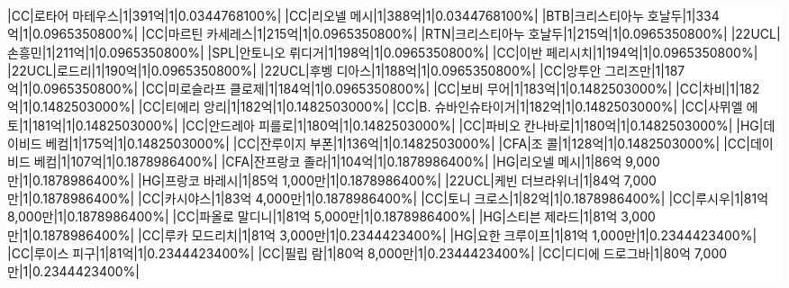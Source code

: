 |CC|로타어 마테우스|1|391억|1|0.0344768100%|
|CC|리오넬 메시|1|388억|1|0.0344768100%|
|BTB|크리스티아누 호날두|1|334억|1|0.0965350800%|
|CC|마르틴 카세레스|1|215억|1|0.0965350800%|
|RTN|크리스티아누 호날두|1|215억|1|0.0965350800%|
|22UCL|손흥민|1|211억|1|0.0965350800%|
|SPL|안토니오 뤼디거|1|198억|1|0.0965350800%|
|CC|이반 페리시치|1|194억|1|0.0965350800%|
|22UCL|로드리|1|190억|1|0.0965350800%|
|22UCL|후벵 디아스|1|188억|1|0.0965350800%|
|CC|앙투안 그리즈만|1|187억|1|0.0965350800%|
|CC|미로슬라프 클로제|1|184억|1|0.0965350800%|
|CC|보비 무어|1|183억|1|0.1482503000%|
|CC|차비|1|182억|1|0.1482503000%|
|CC|티에리 앙리|1|182억|1|0.1482503000%|
|CC|B. 슈바인슈타이거|1|182억|1|0.1482503000%|
|CC|사뮈엘 에토|1|181억|1|0.1482503000%|
|CC|안드레아 피를로|1|180억|1|0.1482503000%|
|CC|파비오 칸나바로|1|180억|1|0.1482503000%|
|HG|데이비드 베컴|1|175억|1|0.1482503000%|
|CC|잔루이지 부폰|1|136억|1|0.1482503000%|
|CFA|조 콜|1|128억|1|0.1482503000%|
|CC|데이비드 베컴|1|107억|1|0.1878986400%|
|CFA|잔프랑코 졸라|1|104억|1|0.1878986400%|
|HG|리오넬 메시|1|86억 9,000만|1|0.1878986400%|
|HG|프랑코 바레시|1|85억 1,000만|1|0.1878986400%|
|22UCL|케빈 더브라위너|1|84억 7,000만|1|0.1878986400%|
|CC|카시야스|1|83억 4,000만|1|0.1878986400%|
|CC|토니 크로스|1|82억|1|0.1878986400%|
|CC|루시우|1|81억 8,000만|1|0.1878986400%|
|CC|파올로 말디니|1|81억 5,000만|1|0.1878986400%|
|HG|스티븐 제라드|1|81억 3,000만|1|0.1878986400%|
|CC|루카 모드리치|1|81억 3,000만|1|0.2344423400%|
|HG|요한 크루이프|1|81억 1,000만|1|0.2344423400%|
|CC|루이스 피구|1|81억|1|0.2344423400%|
|CC|필립 람|1|80억 8,000만|1|0.2344423400%|
|CC|디디에 드로그바|1|80억 7,000만|1|0.2344423400%|